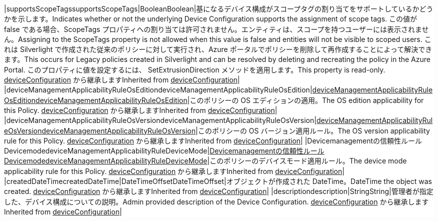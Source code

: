 |<span data-ttu-id="c1aeb-144">supportsScopeTags</span><span class="sxs-lookup"><span data-stu-id="c1aeb-144">supportsScopeTags</span></span>|<span data-ttu-id="c1aeb-145">Boolean</span><span class="sxs-lookup"><span data-stu-id="c1aeb-145">Boolean</span></span>|<span data-ttu-id="c1aeb-146">基になるデバイス構成がスコープタグの割り当てをサポートしているかどうかを示します。</span><span class="sxs-lookup"><span data-stu-id="c1aeb-146">Indicates whether or not the underlying Device Configuration supports the assignment of scope tags.</span></span> <span data-ttu-id="c1aeb-147">この値が false である場合、ScopeTags プロパティへの割り当ては許可されません。エンティティは、スコープを持つユーザーには表示されません。</span><span class="sxs-lookup"><span data-stu-id="c1aeb-147">Assigning to the ScopeTags property is not allowed when this value is false and entities will not be visible to scoped users.</span></span> <span data-ttu-id="c1aeb-148">これは Silverlight で作成された従来のポリシーに対して実行され、Azure ポータルでポリシーを削除して再作成することによって解決できます。</span><span class="sxs-lookup"><span data-stu-id="c1aeb-148">This occurs for Legacy policies created in Silverlight and can be resolved by deleting and recreating the policy in the Azure Portal.</span></span> <span data-ttu-id="c1aeb-149">このプロパティに値を設定するには、 SetExtrusionDirection メソッドを適用します。</span><span class="sxs-lookup"><span data-stu-id="c1aeb-149">This property is read-only.</span></span> <span data-ttu-id="c1aeb-150">[deviceConfiguration](../resources/intune-deviceconfig-deviceconfiguration.md) から継承します</span><span class="sxs-lookup"><span data-stu-id="c1aeb-150">Inherited from [deviceConfiguration](../resources/intune-deviceconfig-deviceconfiguration.md)</span></span>|
|<span data-ttu-id="c1aeb-151">deviceManagementApplicabilityRuleOsEdition</span><span class="sxs-lookup"><span data-stu-id="c1aeb-151">deviceManagementApplicabilityRuleOsEdition</span></span>|[<span data-ttu-id="c1aeb-152">deviceManagementApplicabilityRuleOsEdition</span><span class="sxs-lookup"><span data-stu-id="c1aeb-152">deviceManagementApplicabilityRuleOsEdition</span></span>](../resources/intune-deviceconfig-devicemanagementapplicabilityruleosedition.md)|<span data-ttu-id="c1aeb-153">このポリシーの OS エディションの適用。</span><span class="sxs-lookup"><span data-stu-id="c1aeb-153">The OS edition applicability for this Policy.</span></span> <span data-ttu-id="c1aeb-154">[deviceConfiguration](../resources/intune-deviceconfig-deviceconfiguration.md) から継承します</span><span class="sxs-lookup"><span data-stu-id="c1aeb-154">Inherited from [deviceConfiguration](../resources/intune-deviceconfig-deviceconfiguration.md)</span></span>|
|<span data-ttu-id="c1aeb-155">deviceManagementApplicabilityRuleOsVersion</span><span class="sxs-lookup"><span data-stu-id="c1aeb-155">deviceManagementApplicabilityRuleOsVersion</span></span>|[<span data-ttu-id="c1aeb-156">deviceManagementApplicabilityRuleOsVersion</span><span class="sxs-lookup"><span data-stu-id="c1aeb-156">deviceManagementApplicabilityRuleOsVersion</span></span>](../resources/intune-deviceconfig-devicemanagementapplicabilityruleosversion.md)|<span data-ttu-id="c1aeb-157">このポリシーの OS バージョン適用ルール。</span><span class="sxs-lookup"><span data-stu-id="c1aeb-157">The OS version applicability rule for this Policy.</span></span> <span data-ttu-id="c1aeb-158">[deviceConfiguration](../resources/intune-deviceconfig-deviceconfiguration.md) から継承します</span><span class="sxs-lookup"><span data-stu-id="c1aeb-158">Inherited from [deviceConfiguration](../resources/intune-deviceconfig-deviceconfiguration.md)</span></span>|
|<span data-ttu-id="c1aeb-159">Devicemanagementの信頼性ルール Devicemode</span><span class="sxs-lookup"><span data-stu-id="c1aeb-159">deviceManagementApplicabilityRuleDeviceMode</span></span>|[<span data-ttu-id="c1aeb-160">Devicemanagementの信頼性ルール Devicemode</span><span class="sxs-lookup"><span data-stu-id="c1aeb-160">deviceManagementApplicabilityRuleDeviceMode</span></span>](../resources/intune-deviceconfig-devicemanagementapplicabilityruledevicemode.md)|<span data-ttu-id="c1aeb-161">このポリシーのデバイスモード適用ルール。</span><span class="sxs-lookup"><span data-stu-id="c1aeb-161">The device mode applicability rule for this Policy.</span></span> <span data-ttu-id="c1aeb-162">[deviceConfiguration](../resources/intune-deviceconfig-deviceconfiguration.md) から継承します</span><span class="sxs-lookup"><span data-stu-id="c1aeb-162">Inherited from [deviceConfiguration](../resources/intune-deviceconfig-deviceconfiguration.md)</span></span>|
|<span data-ttu-id="c1aeb-163">createdDateTime</span><span class="sxs-lookup"><span data-stu-id="c1aeb-163">createdDateTime</span></span>|<span data-ttu-id="c1aeb-164">DateTimeOffset</span><span class="sxs-lookup"><span data-stu-id="c1aeb-164">DateTimeOffset</span></span>|<span data-ttu-id="c1aeb-165">オブジェクトが作成された DateTime。</span><span class="sxs-lookup"><span data-stu-id="c1aeb-165">DateTime the object was created.</span></span> <span data-ttu-id="c1aeb-166">[deviceConfiguration](../resources/intune-deviceconfig-deviceconfiguration.md) から継承します</span><span class="sxs-lookup"><span data-stu-id="c1aeb-166">Inherited from [deviceConfiguration](../resources/intune-deviceconfig-deviceconfiguration.md)</span></span>|
|<span data-ttu-id="c1aeb-167">description</span><span class="sxs-lookup"><span data-stu-id="c1aeb-167">description</span></span>|<span data-ttu-id="c1aeb-168">String</span><span class="sxs-lookup"><span data-stu-id="c1aeb-168">String</span></span>|<span data-ttu-id="c1aeb-169">管理者が指定した、デバイス構成についての説明。</span><span class="sxs-lookup"><span data-stu-id="c1aeb-169">Admin provided description of the Device Configuration.</span></span> <span data-ttu-id="c1aeb-170">[deviceConfiguration](../resources/intune-deviceconfig-deviceconfiguration.md) から継承します</span><span class="sxs-lookup"><span data-stu-id="c1aeb-170">Inherited from [deviceConfiguration](../resources/intune-deviceconfig-deviceconfiguration.md)</span></span>|